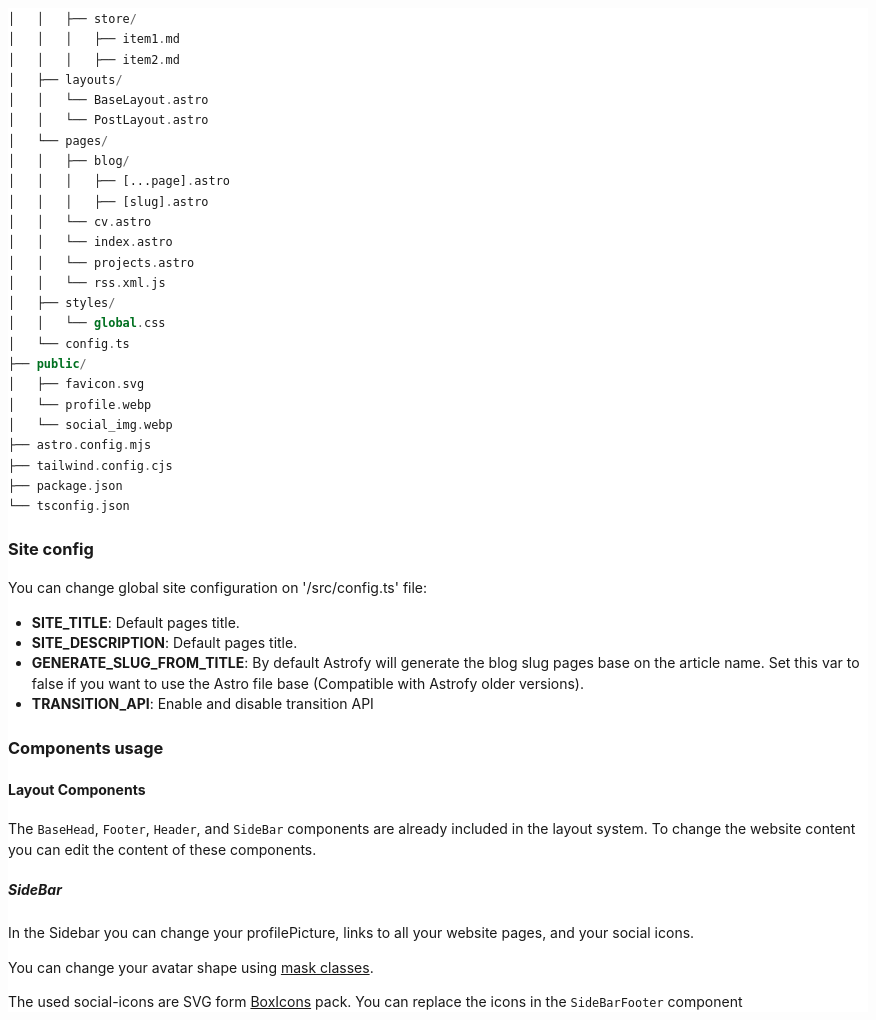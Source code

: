 ```php
│   │   ├── store/
│   │   │   ├── item1.md
│   │   │   ├── item2.md
│   ├── layouts/
│   │   └── BaseLayout.astro
│   │   └── PostLayout.astro
│   └── pages/
│   │   ├── blog/
│   │   │   ├── [...page].astro
│   │   │   ├── [slug].astro
│   │   └── cv.astro
│   │   └── index.astro
│   │   └── projects.astro
│   │   └── rss.xml.js
│   ├── styles/
│   │   └── global.css
│   └── config.ts
├── public/
│   ├── favicon.svg
│   └── profile.webp
│   └── social_img.webp
├── astro.config.mjs
├── tailwind.config.cjs
├── package.json
└── tsconfig.json
```

### Site config

You can change global site configuration on '/src/config.ts' file:

- **SITE_TITLE**: Default pages title.
- **SITE_DESCRIPTION**: Default pages title.
- **GENERATE_SLUG_FROM_TITLE**: By default Astrofy will generate the blog slug pages base on the article name. Set this var to false if you want to use the Astro file base (Compatible with Astrofy older versions).
- **TRANSITION_API**: Enable and disable transition API

### Components usage

#### Layout Components

The `BaseHead`, `Footer`, `Header`, and `SideBar` components are already included in the layout system. To change the website content you can edit the content of these components.

##### SideBar

In the Sidebar you can change your profilePicture, links to all your website pages, and your social icons.

You can change your avatar shape using [mask classes](https://daisyui.com/components/mask/).

The used social-icons are SVG form [BoxIcons](https://boxicons.com/) pack. You can replace the icons in the `SideBarFooter` component
